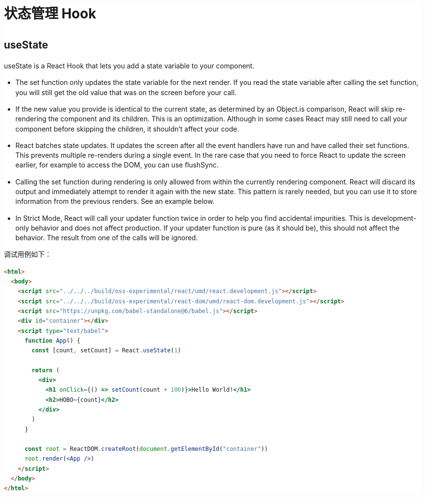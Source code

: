 # 状态管理 Hook

## useState

useState is a React Hook that lets you add a state variable to your component.

- The set function only updates the state variable for the next render. If you read the state variable after calling the set function, you will still get the old value that was on the screen before your call.

- If the new value you provide is identical to the current state, as determined by an Object.is comparison, React will skip re-rendering the component and its children. This is an optimization. Although in some cases React may still need to call your component before skipping the children, it shouldn’t affect your code.

- React batches state updates. It updates the screen after all the event handlers have run and have called their set functions. This prevents multiple re-renders during a single event. In the rare case that you need to force React to update the screen earlier, for example to access the DOM, you can use flushSync.

- Calling the set function during rendering is only allowed from within the currently rendering component. React will discard its output and immediately attempt to render it again with the new state. This pattern is rarely needed, but you can use it to store information from the previous renders. See an example below.

- In Strict Mode, React will call your updater function twice in order to help you find accidental impurities. This is development-only behavior and does not affect production. If your updater function is pure (as it should be), this should not affect the behavior. The result from one of the calls will be ignored.

调试用例如下：

```html
<html>
  <body>
    <script src="../../../build/oss-experimental/react/umd/react.development.js"></script>
    <script src="../../../build/oss-experimental/react-dom/umd/react-dom.development.js"></script>
    <script src="https://unpkg.com/babel-standalone@6/babel.js"></script>
    <div id="container"></div>
    <script type="text/babel">
      function App() {
        const [count, setCount] = React.useState(1)

        return (
          <div>
            <h1 onClick={() => setCount(count + 100)}>Hello World!</h1>
            <h2>HOBO~{count}</h2>
          </div>
        )
      }

      const root = ReactDOM.createRoot(document.getElementById("container"))
      root.render(<App />)
    </script>
  </body>
</html>
```
